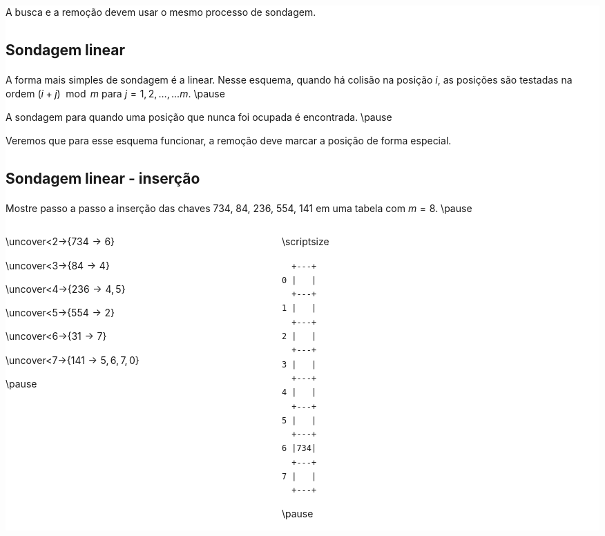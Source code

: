 A busca e a remoção devem usar o mesmo processo de sondagem.


## Sondagem linear

A forma mais simples de sondagem é a linear. Nesse esquema, quando há colisão na posição $i$, as posições são testadas na ordem $(i + j) \mod m$ para $j = 1, 2, \dots, ... m$. \pause

A sondagem para quando uma posição que nunca foi ocupada é encontrada. \pause

Veremos que para esse esquema funcionar, a remoção deve marcar a posição de forma especial.


## Sondagem linear - inserção

Mostre passo a passo a inserção das chaves 734, 84, 236, 554, 141 em uma tabela com $m = 8$. \pause

<div class="columns">
<div class="column" width="22%">

\uncover<2->{$734 \rightarrow 6$}

\uncover<3->{$84 \rightarrow 4$}

\uncover<4->{$236 \rightarrow 4, 5$}

\uncover<5->{$554 \rightarrow 2$}

\uncover<6->{$31 \rightarrow 7$}

\uncover<7->{$141 \rightarrow 5, 6, 7, 0$}

\pause

</div>
<div class="column" width="13%">

\scriptsize

```
  +---+
0 |   |
  +---+
1 |   |
  +---+
2 |   |
  +---+
3 |   |
  +---+
4 |   |
  +---+
5 |   |
  +---+
6 |734|
  +---+
7 |   |
  +---+
```
\pause
</div>
<div class="column" width="13%">
